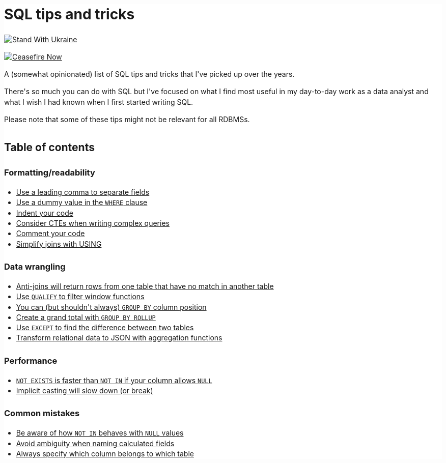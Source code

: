 # SQL tips and tricks

[![Stand With Ukraine](https://raw.githubusercontent.com/vshymanskyy/StandWithUkraine/main/badges/StandWithUkraine.svg)](https://stand-with-ukraine.pp.ua)

[![Ceasefire Now](https://badge.techforpalestine.org/default)](https://techforpalestine.org/learn-more)

A (somewhat opinionated) list of SQL tips and tricks that I've picked up over the years.

There's so much you can do with SQL but I've focused on what I find most useful in my day-to-day work as a data analyst and what 
I wish I had known when I first started writing SQL.

Please note that some of these tips might not be relevant for all RDBMSs.

## Table of contents

### Formatting/readability

- [Use a leading comma to separate fields](#use-a-leading-comma-to-separate-fields)
-  [Use a dummy value in the `WHERE` clause](#use-a-dummy-value-in-the-where-clause)
- [Indent your code](#indent-your-code)
- [Consider CTEs when writing complex queries](#consider-ctes-when-writing-complex-queries)
- [Comment your code](#comment-your-code)
- [Simplify joins with USING](#simplify-joins-with-using)

### Data wrangling
- [Anti-joins will return rows from one table that have no match in another table](#anti-joins-will-return-rows-from-one-table-that-have-no-match-in-another-table)
- [Use `QUALIFY` to filter window functions](#use-qualify-to-filter-window-functions)
- [You can (but shouldn't always) `GROUP BY` column position](#you-can-but-shouldnt-always-group-by-column-position)
- [Create a grand total with `GROUP BY ROLLUP`](#create-a-grand-total-with-group-by-rollup)
- [Use `EXCEPT` to find the difference between two tables](#use-except-to-find-the-difference-between-two-tables)
- [Transform relational data to JSON with aggregation functions](#transform-relational-data-to-json-with-aggregation-functions)

### Performance

- [`NOT EXISTS` is faster than `NOT IN` if your column allows `NULL`](#not-exists-is-faster-than-not-in-if-your-column-allows-null)
- [Implicit casting will slow down (or break) ](#implicit-casting-will-slow-down-or-break-your-query)

### Common mistakes

- [Be aware of how `NOT IN` behaves with `NULL` values](#be-aware-of-how-not-in-behaves-with-null-values)
- [Avoid ambiguity when naming calculated fields](#avoid-ambiguity-when-naming-calculated-fields)
- [Always specify which column belongs to which table](#always-specify-which-column-belongs-to-which-table)
